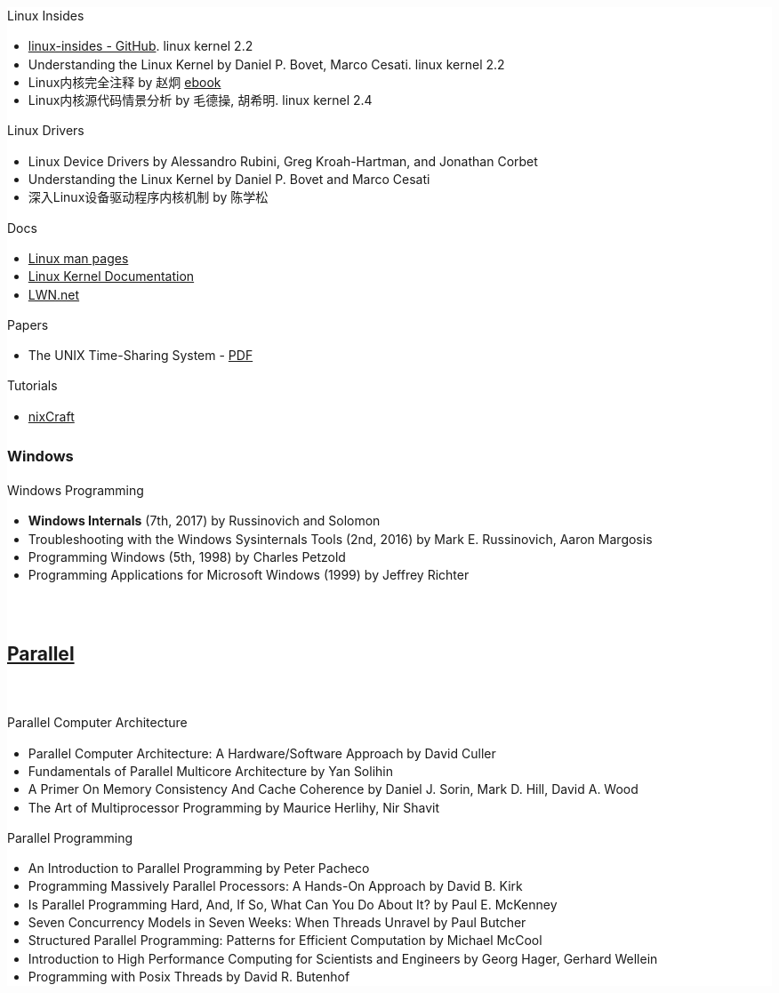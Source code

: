 Linux Insides

- [linux-insides - GitHub](https://github.com/0xAX/linux-insides). linux kernel 2.2
- Understanding the Linux Kernel by Daniel P. Bovet, Marco Cesati. linux kernel 2.2
- Linux内核完全注释 by 赵炯 [ebook](http://www.oldlinux.org/book.html)
- Linux内核源代码情景分析 by 毛德操, 胡希明. linux kernel 2.4

Linux Drivers

- Linux Device Drivers by Alessandro Rubini, Greg Kroah-Hartman, and Jonathan Corbet
- Understanding the Linux Kernel by Daniel P. Bovet and Marco Cesati
- 深入Linux设备驱动程序内核机制 by 陈学松

Docs

- [Linux man pages](https://linux.die.net/man/)
- [Linux Kernel Documentation](https://www.kernel.org/doc/)
- [LWN.net](https://lwn.net/)

Papers

- The UNIX Time-Sharing System - [PDF](https://dsf.berkeley.edu/cs262/unix.pdf)

Tutorials

- [nixCraft](https://www.cyberciti.biz/)

### Windows

Windows Programming

- **Windows Internals** (7th, 2017) by Russinovich and Solomon
- Troubleshooting with the Windows Sysinternals Tools (2nd, 2016) by Mark E. Russinovich, Aaron Margosis
- Programming Windows (5th, 1998) by Charles Petzold 
- Programming Applications for Microsoft Windows (1999) by Jeffrey Richter 

<br>

<h2><a name="parallel_t" href="#parallel_c">Parallel</a></h2>

<br>

Parallel Computer Architecture

- Parallel Computer Architecture: A Hardware/Software Approach by David Culler
- Fundamentals of Parallel Multicore Architecture by Yan Solihin
- A Primer On Memory Consistency And Cache Coherence by Daniel J. Sorin, Mark D. Hill, David A. Wood
- The Art of Multiprocessor Programming by Maurice Herlihy, Nir Shavit

Parallel  Programming

- An Introduction to Parallel Programming by Peter Pacheco
- Programming Massively Parallel Processors: A Hands-On Approach by David B. Kirk
- Is Parallel Programming Hard, And, If So, What Can You Do About It? by Paul E. McKenney 
- Seven Concurrency Models in Seven Weeks: When Threads Unravel by Paul Butcher
- Structured Parallel Programming: Patterns for Efficient Computation by Michael McCool
- Introduction to High Performance Computing for Scientists and Engineers by Georg Hager, Gerhard Wellein
- Programming with Posix Threads by David R. Butenhof
